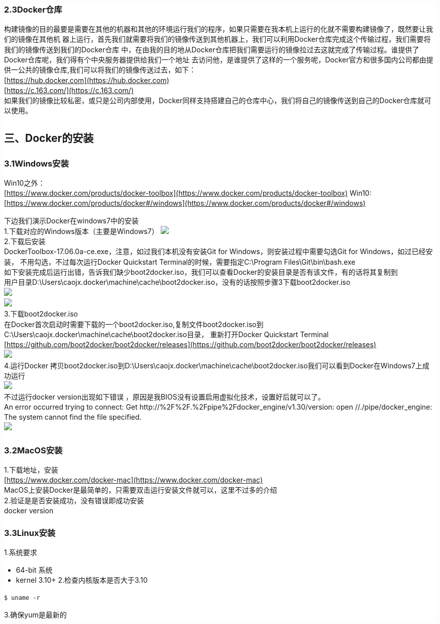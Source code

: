 ### 2.3Docker仓库
构建镜像的目的最要是需要在其他的机器和其他的环境运行我们的程序，如果只需要在我本机上运行的化就不需要构建镜像了，既然要让我们的镜像在其他机
器上运行，首先我们就需要将我们的镜像传送到其他机器上，我们可以利用Docker仓库完成这个传输过程，我们需要将我们的镜像传送到我们的Docker仓库
中，在由我的目的地从Docker仓库把我们需要运行的镜像拉过去这就完成了传输过程。谁提供了Docker仓库呢，我们得有个中央服务器提供给我们一个地址
去访问他，是谁提供了这样的一个服务呢，Docker官方和很多国内公司都由提供一公共的镜像仓库,我们可以将我们的镜像传送过去，如下：  
[https://hub.docker.com](https://hub.docker.com)  
[https://c.163.com/](https://c.163.com/)  
如果我们的镜像比较私密，或只是公司内部使用，Docker同样支持搭建自己的仓库中心，我们将自己的镜像传送到自己的Docker仓库就可以使用。

## 三、Docker的安装

### 3.1Windows安装
Win10之外：  
[https://www.docker.com/products/docker-toolbox](https://www.docker.com/products/docker-toolbox)
Win10:  
[https://www.docker.com/products/docker#/windows](https://www.docker.com/products/docker#/windows)

下边我们演示Docker在windows7中的安装  
1.下载对应的Windows版本（主要是Windows7）
![](../images/docker/docker-windows1.png)    
2.下载后安装  
DockerToolbox-17.06.0a-ce.exe，注意，如过我们本机没有安装Git for Windows，则安装过程中需要勾选Git for Windows，如过已经安装，
不用勾选，不过每次运行Docker Quickstart Terminal的时候，需要指定C:\Program Files\Git\bin\bash.exe  
如下安装完成后运行出错，告诉我们缺少boot2docker.iso，我们可以查看Docker的安装目录是否有该文件，有的话将其复制到  
 用户目录D:\Users\caojx\.docker\machine\cache\boot2docker.iso，没有的话按照步骤3下载boot2docker.iso      
![](../images/docker/docker-boot2docker2.png)    
![](../images/docker/docker-boot2docker3.png)     
3.下载boot2docker.iso      
在Docker首次启动时需要下载的一个boot2docker.iso,复制文件boot2docker.iso到C:\Users\caojx\.docker\machine\cache\boot2docker.iso目录，
重新打开Docker Quickstart Terminal    
[https://github.com/boot2docker/boot2docker/releases](https://github.com/boot2docker/boot2docker/releases)    
![](../images/docker/docker-boot2docker.png)  
4.运行Docker
拷贝boot2docker.iso到D:\Users\caojx\.docker\machine\cache\boot2docker.iso我们可以看到Docker在Windows7上成功运行  
![](../images/docker/docker-windows2.png)  
不过运行docker version出现如下错误 ，原因是我BIOS没有设置启用虚拟化技术，设置好后就可以了。  
An error occurred trying to connect: Get http://%2F%2F.%2Fpipe%2Fdocker_engine/v1.30/version: open //./pipe/docker_engine:   
The system cannot find the file specified.  
![](../images/docker/docker-error.png)
### 3.2MacOS安装
1.下载地址，安装  
[https://www.docker.com/docker-mac](https://www.docker.com/docker-mac)  
MacOS上安装Docker是最简单的，只需要双击运行安装文件就可以，这里不过多的介绍  
2.验证是是否安装成功，没有错误即成功安装    
docker version  
### 3.3Linux安装
1.系统要求
- 64-bit 系统
- kernel 3.10+
  2.检查内核版本是否大于3.10  
```text
$ uname -r
```
3.确保yum是最新的
```text
```
